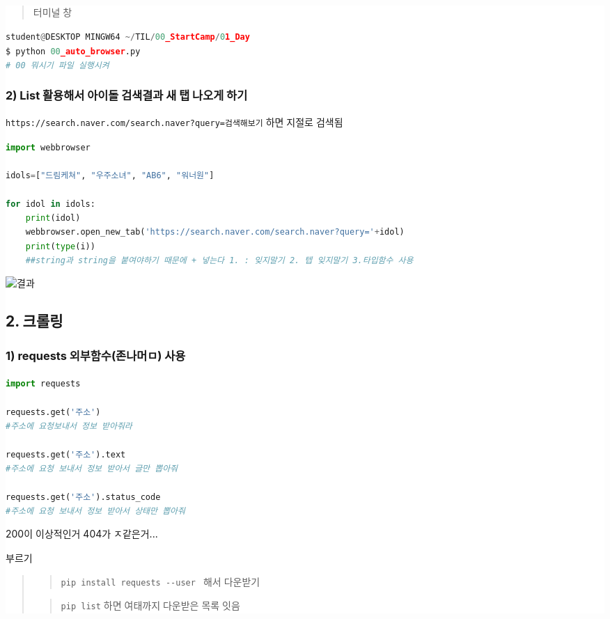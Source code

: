 > 터미널 창

```python
student@DESKTOP MINGW64 ~/TIL/00_StartCamp/01_Day
$ python 00_auto_browser.py
# 00 뭐시기 파일 실행시켜
```





### 2) List 활용해서 아이돌 검색결과 새 탭 나오게 하기

``https://search.naver.com/search.naver?query=검색해보기`` 하면 지절로 검색됨

```   python
import webbrowser

idols=["드림케쳐", "우주소녀", "AB6", "워너원"]

for idol in idols:
    print(idol)
    webbrowser.open_new_tab('https://search.naver.com/search.naver?query='+idol)
    print(type(i))
    ##string과 string을 붙여야하기 때문에 + 넣는다 1. : 잊지말기 2. 텝 잊지말기 3.타입함수 사용
```



![결과](C:\Users\student\AppData\Roaming\Typora\typora-user-images\1562634981920.png)





## 2. 크롤링

### 1) requests 외부함수(존나머ㅁ) 사용

```python
import requests

requests.get('주소')
#주소에 요청보내서 정보 받아줘라

requests.get('주소').text
#주소에 요청 보내서 정보 받아서 글만 뽑아줘

requests.get('주소').status_code
#주소에 요청 보내서 정보 받아서 상태만 뽑아줘
```

200이 이상적인거 404가 ㅈ같은거...

부르기

> > ``pip install requests --user `` 해서 다운받기
>
> > ``pip list`` 하면 여태까지 다운받은 목록 잇음
